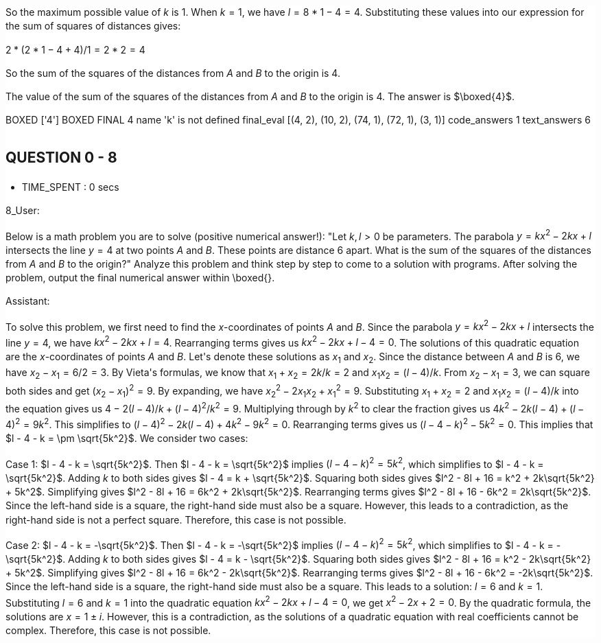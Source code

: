 So the maximum possible value of $k$ is 1. When $k = 1$, we have $l = 8*1 - 4 = 4$. Substituting these values into our expression for the sum of squares of distances gives:

$2*(2*1 - 4 + 4)/1 = 2*2 = 4$

So the sum of the squares of the distances from $A$ and $B$ to the origin is 4.

The value of the sum of the squares of the distances from $A$ and $B$ to the origin is 4. The answer is $\boxed{4}$.

BOXED ['4']
BOXED FINAL 4
name 'k' is not defined final_eval
[(4, 2), (10, 2), (74, 1), (72, 1), (3, 1)]
code_answers 1 text_answers 6



## QUESTION 0 - 8 
- TIME_SPENT : 0 secs

8_User:

Below is a math problem you are to solve (positive numerical answer!):
"Let $k, l > 0$ be parameters. The parabola $y = kx^2 - 2kx + l$ intersects the line $y = 4$ at two points $A$ and $B$. These points are distance 6 apart. What is the sum of the squares of the distances from $A$ and $B$ to the origin?"
Analyze this problem and think step by step to come to a solution with programs. After solving the problem, output the final numerical answer within \boxed{}.

Assistant:

 To solve this problem, we first need to find the $x$-coordinates of points $A$ and $B$. Since the parabola $y = kx^2 - 2kx + l$ intersects the line $y = 4$, we have $kx^2 - 2kx + l = 4$. Rearranging terms gives us $kx^2 - 2kx + l - 4 = 0$. The solutions of this quadratic equation are the $x$-coordinates of points $A$ and $B$. Let's denote these solutions as $x_1$ and $x_2$. Since the distance between $A$ and $B$ is 6, we have $x_2 - x_1 = 6/2 = 3$. By Vieta's formulas, we know that $x_1 + x_2 = 2k/k = 2$ and $x_1x_2 = (l - 4)/k$. From $x_2 - x_1 = 3$, we can square both sides and get $(x_2 - x_1)^2 = 9$. By expanding, we have $x_2^2 - 2x_1x_2 + x_1^2 = 9$. Substituting $x_1 + x_2 = 2$ and $x_1x_2 = (l - 4)/k$ into the equation gives us $4 - 2(l - 4)/k + (l - 4)^2/k^2 = 9$. Multiplying through by $k^2$ to clear the fraction gives us $4k^2 - 2k(l - 4) + (l - 4)^2 = 9k^2$. This simplifies to $(l - 4)^2 - 2k(l - 4) + 4k^2 - 9k^2 = 0$. Rearranging terms gives us $(l - 4 - k)^2 - 5k^2 = 0$. This implies that $l - 4 - k = \pm \sqrt{5k^2}$. We consider two cases:

Case 1: $l - 4 - k = \sqrt{5k^2}$. Then $l - 4 - k = \sqrt{5k^2}$ implies $(l - 4 - k)^2 = 5k^2$, which simplifies to $l - 4 - k = \sqrt{5k^2}$. Adding $k$ to both sides gives $l - 4 = k + \sqrt{5k^2}$. Squaring both sides gives $l^2 - 8l + 16 = k^2 + 2k\sqrt{5k^2} + 5k^2$. Simplifying gives $l^2 - 8l + 16 = 6k^2 + 2k\sqrt{5k^2}$. Rearranging terms gives $l^2 - 8l + 16 - 6k^2 = 2k\sqrt{5k^2}$. Since the left-hand side is a square, the right-hand side must also be a square. However, this leads to a contradiction, as the right-hand side is not a perfect square. Therefore, this case is not possible.

Case 2: $l - 4 - k = -\sqrt{5k^2}$. Then $l - 4 - k = -\sqrt{5k^2}$ implies $(l - 4 - k)^2 = 5k^2$, which simplifies to $l - 4 - k = -\sqrt{5k^2}$. Adding $k$ to both sides gives $l - 4 = k - \sqrt{5k^2}$. Squaring both sides gives $l^2 - 8l + 16 = k^2 - 2k\sqrt{5k^2} + 5k^2$. Simplifying gives $l^2 - 8l + 16 = 6k^2 - 2k\sqrt{5k^2}$. Rearranging terms gives $l^2 - 8l + 16 - 6k^2 = -2k\sqrt{5k^2}$. Since the left-hand side is a square, the right-hand side must also be a square. This leads to a solution: $l = 6$ and $k = 1$. Substituting $l = 6$ and $k = 1$ into the quadratic equation $kx^2 - 2kx + l - 4 = 0$, we get $x^2 - 2x + 2 = 0$. By the quadratic formula, the solutions are $x = 1 \pm i$. However, this is a contradiction, as the solutions of a quadratic equation with real coefficients cannot be complex. Therefore, this case is not possible.

